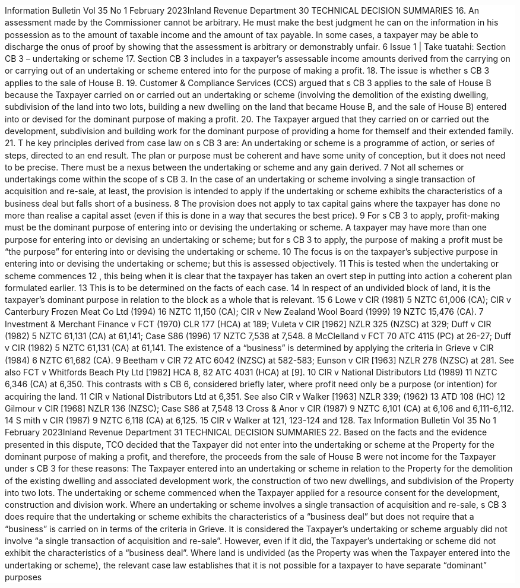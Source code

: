 Information Bulletin Vol 35 No 1 February 2023Inland Revenue Department 30 TECHNICAL DECISION SUMMARIES 16. An assessment made by the Commissioner cannot be arbitrary. He must make the best judgment he can on the information in his possession as to the amount of taxable income and the amount of tax payable. In some cases, a taxpayer may be able to discharge the onus of proof by showing that the assessment is arbitrary or demonstrably unfair. 6 Issue 1 | Take tuatahi: Section CB 3 – undertaking or scheme 17. Section CB 3 includes in a taxpayer’s assessable income amounts derived from the carrying on or carrying out of an undertaking or scheme entered into for the purpose of making a profit. 18. The issue is whether s CB 3 applies to the sale of House B. 19. Customer & Compliance Services (CCS) argued that s CB 3 applies to the sale of House B because the Taxpayer carried on or carried out an undertaking or scheme (involving the demolition of the existing dwelling, subdivision of the land into two lots, building a new dwelling on the land that became House B, and the sale of House B) entered into or devised for the dominant purpose of making a profit. 20. The Taxpayer argued that they carried on or carried out the development, subdivision and building work for the dominant purpose of providing a home for themself and their extended family. 21. T he key principles derived from case law on s CB 3 are: An undertaking or scheme is a programme of action, or series of steps, directed to an end result. The plan or purpose must be coherent and have some unity of conception, but it does not need to be precise. There must be a nexus between the undertaking or scheme and any gain derived. 7 Not all schemes or undertakings come within the scope of s CB 3. In the case of an undertaking or scheme involving a single transaction of acquisition and re-sale, at least, the provision is intended to apply if the undertaking or scheme exhibits the characteristics of a business deal but falls short of a business. 8 The provision does not apply to tax capital gains where the taxpayer has done no more than realise a capital asset (even if this is done in a way that secures the best price). 9 For s CB 3 to apply, profit-making must be the dominant purpose of entering into or devising the undertaking or scheme. A taxpayer may have more than one purpose for entering into or devising an undertaking or scheme; but for s CB 3 to apply, the purpose of making a profit must be “the purpose” for entering into or devising the undertaking or scheme. 10 The focus is on the taxpayer’s subjective purpose in entering into or devising the undertaking or scheme; but this is assessed objectively. 11 This is tested when the undertaking or scheme commences 12 , this being when it is clear that the taxpayer has taken an overt step in putting into action a coherent plan formulated earlier. 13 This is to be determined on the facts of each case. 14 In respect of an undivided block of land, it is the taxpayer’s dominant purpose in relation to the block as a whole that is relevant. 15 6 Lowe v CIR (1981) 5 NZTC 61,006 (CA); CIR v Canterbury Frozen Meat Co Ltd (1994) 16 NZTC 11,150 (CA); CIR v New Zealand Wool Board (1999) 19 NZTC 15,476 (CA). 7 Investment & Merchant Finance v FCT (1970) CLR 177 (HCA) at 189; Vuleta v CIR \[1962\] NZLR 325 (NZSC) at 329; Duff v CIR (1982) 5 NZTC 61,131 (CA) at 61,141; Case S86 (1996) 17 NZTC 7,538 at 7,548. 8 McClelland v FCT 70 ATC 4115 (PC) at 26-27; Duff v CIR (1982) 5 NZTC 61,131 (CA) at 61,141. The existence of a “business” is determined by applying the criteria in Grieve v CIR (1984) 6 NZTC 61,682 (CA). 9 Beetham v CIR 72 ATC 6042 (NZSC) at 582-583; Eunson v CIR \[1963\] NZLR 278 (NZSC) at 281. See also FCT v Whitfords Beach Pty Ltd \[1982\] HCA 8, 82 ATC 4031 (HCA) at \[9\]. 10 CIR v National Distributors Ltd (1989) 11 NZTC 6,346 (CA) at 6,350. This contrasts with s CB 6, considered briefly later, where profit need only be a purpose (or intention) for acquiring the land. 11 CIR v National Distributors Ltd at 6,351. See also CIR v Walker \[1963\] NZLR 339; (1962) 13 ATD 108 (HC) 12 Gilmour v CIR \[1968\] NZLR 136 (NZSC); Case S86 at 7,548 13 Cross & Anor v CIR (1987) 9 NZTC 6,101 (CA) at 6,106 and 6,111-6,112. 14 S mith v CIR (1987) 9 NZTC 6,118 (CA) at 6,125. 15 CIR v Walker at 121, 123-124 and 128. Tax Information Bulletin Vol 35 No 1 February 2023Inland Revenue Department 31 TECHNICAL DECISION SUMMARIES 22. Based on the facts and the evidence presented in this dispute, TCO decided that the Taxpayer did not enter into the undertaking or scheme at the Property for the dominant purpose of making a profit, and therefore, the proceeds from the sale of House B were not income for the Taxpayer under s CB 3 for these reasons: The Taxpayer entered into an undertaking or scheme in relation to the Property for the demolition of the existing dwelling and associated development work, the construction of two new dwellings, and subdivision of the Property into two lots. The undertaking or scheme commenced when the Taxpayer applied for a resource consent for the development, construction and division work. Where an undertaking or scheme involves a single transaction of acquisition and re-sale, s CB 3 does require that the undertaking or scheme exhibits the characteristics of a “business deal” but does not require that a “business” is carried on in terms of the criteria in Grieve. It is considered the Taxpayer’s undertaking or scheme arguably did not involve “a single transaction of acquisition and re-sale”. However, even if it did, the Taxpayer’s undertaking or scheme did not exhibit the characteristics of a “business deal”. Where land is undivided (as the Property was when the Taxpayer entered into the undertaking or scheme), the relevant case law establishes that it is not possible for a taxpayer to have separate “dominant” purposes